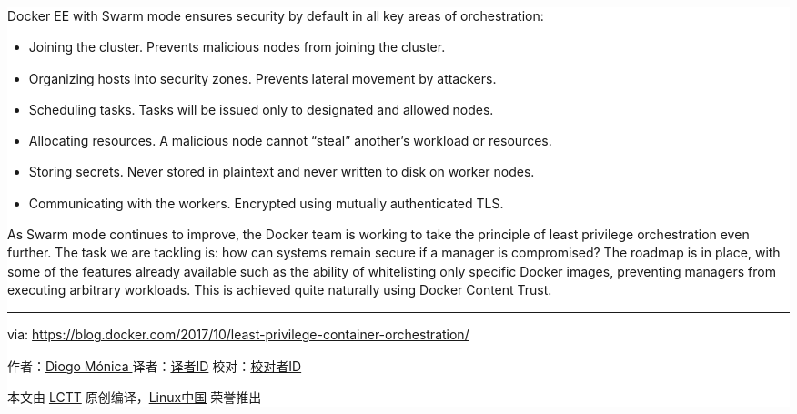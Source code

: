 Docker EE with Swarm mode ensures security by default in all key areas of orchestration:

*   Joining the cluster. Prevents malicious nodes from joining the cluster.

*   Organizing hosts into security zones. Prevents lateral movement by attackers.

*   Scheduling tasks. Tasks will be issued only to designated and allowed nodes.

*   Allocating resources. A malicious node cannot “steal” another’s workload or resources.

*   Storing secrets. Never stored in plaintext and never written to disk on worker nodes.

*   Communicating with the workers. Encrypted using mutually authenticated TLS.

As Swarm mode continues to improve, the Docker team is working to take the principle of least privilege orchestration even further. The task we are tackling is: how can systems remain secure if a manager is compromised? The roadmap is in place, with some of the features already available such as the ability of whitelisting only specific Docker images, preventing managers from executing arbitrary workloads. This is achieved quite naturally using Docker Content Trust.

--------------------------------------------------------------------------------

via: https://blog.docker.com/2017/10/least-privilege-container-orchestration/

作者：[Diogo Mónica ][a]
译者：[译者ID](https://github.com/译者ID)
校对：[校对者ID](https://github.com/校对者ID)

本文由 [LCTT](https://github.com/LCTT/TranslateProject) 原创编译，[Linux中国](https://linux.cn/) 荣誉推出

[a]:https://blog.docker.com/author/diogo/
[1]:http://www.linkedin.com/shareArticle?mini=true&url=http://dockr.ly/2yZoNdy&title=Least%20Privilege%20Container%20Orchestration&summary=The%20Docker%20platform%20and%20the%20container%20has%20become%20the%20standard%20for%20packaging,%20deploying,%20and%20managing%20applications.%20In%20order%20to%20coordinate%20running%20containers%20across%20multiple%20nodes%20in%20a%20cluster,%20a%20key%20capability%20is%20required:%20a%20container%20orchestrator.Orchestrators%20are%20responsible%20for%20critical%20clustering%20and%20scheduling%20tasks,%20such%20as:%20%20%20%20Managing%20...
[2]:http://www.reddit.com/submit?url=http://dockr.ly/2yZoNdy&title=Least%20Privilege%20Container%20Orchestration
[3]:https://plus.google.com/share?url=http://dockr.ly/2yZoNdy
[4]:http://news.ycombinator.com/submitlink?u=http://dockr.ly/2yZoNdy&t=Least%20Privilege%20Container%20Orchestration
[5]:https://blog.docker.com/author/diogo/
[6]:https://blog.docker.com/tag/docker-orchestration/
[7]:https://blog.docker.com/tag/docker-secrets/
[8]:https://blog.docker.com/tag/docker-security/
[9]:https://blog.docker.com/tag/docker-swarm/
[10]:https://blog.docker.com/tag/least-privilege-orchestrator/
[11]:https://blog.docker.com/tag/tls/
[12]:https://diogomonica.com/2017/03/27/why-you-shouldnt-use-env-variables-for-secret-data/


